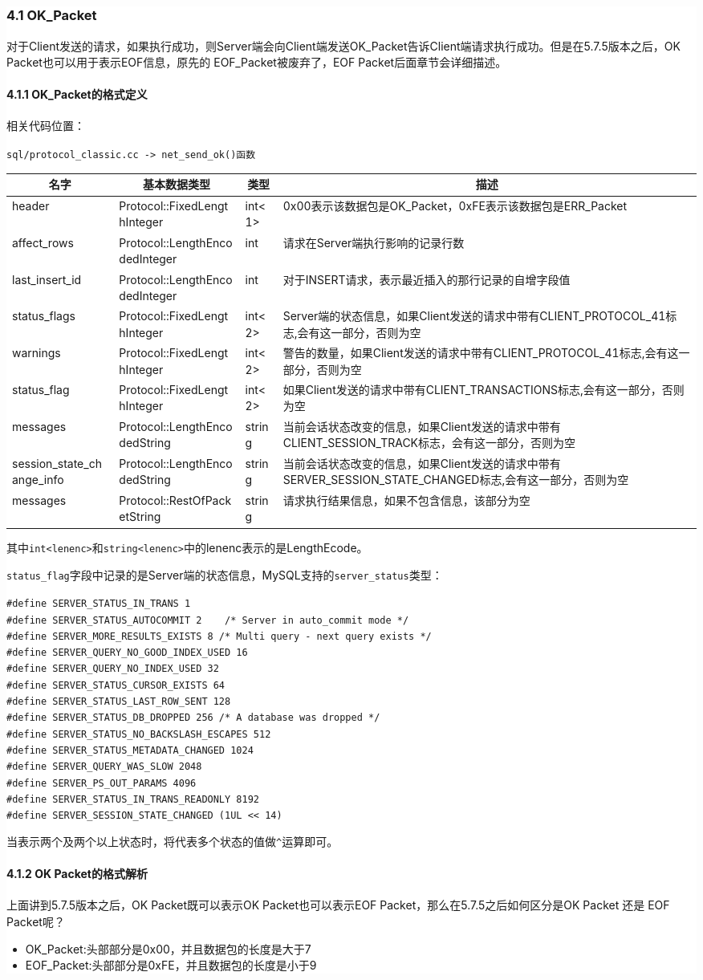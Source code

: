 ### 4.1 OK_Packet

对于Client发送的请求，如果执行成功，则Server端会向Client端发送OK_Packet告诉Client端请求执行成功。但是在5.7.5版本之后，OK Packet也可以用于表示EOF信息，原先的 EOF_Packet被废弃了，EOF Packet后面章节会详细描述。

#### 4.1.1 OK_Packet的格式定义

相关代码位置：

```
sql/protocol_classic.cc -> net_send_ok()函数
```

| 名字 | 基本数据类型 | 类型  | 描述 |
| ---- | --------------- | ----- | ------ |
| header | Protocol::FixedLengthInteger | int<1> | 0x00表示该数据包是OK_Packet，0xFE表示该数据包是ERR_Packet |
| affect_rows | Protocol::LengthEncodedInteger  | int<lenenc>  | 请求在Server端执行影响的记录行数 |
| last_insert_id | Protocol::LengthEncodedInteger  | int<lenenc> | 对于INSERT请求，表示最近插入的那行记录的自增字段值 |
| status_flags| Protocol::FixedLengthInteger | int<2>  | Server端的状态信息，如果Client发送的请求中带有CLIENT_PROTOCOL_41标志,会有这一部分，否则为空 |
| warnings| Protocol::FixedLengthInteger | int<2> | 警告的数量，如果Client发送的请求中带有CLIENT_PROTOCOL_41标志,会有这一部分，否则为空 |
| status_flag | Protocol::FixedLengthInteger | int<2> | 如果Client发送的请求中带有CLIENT_TRANSACTIONS标志,会有这一部分，否则为空 |
| messages | Protocol::LengthEncodedString | string<lenenc> | 当前会话状态改变的信息，如果Client发送的请求中带有CLIENT_SESSION_TRACK标志，会有这一部分，否则为空 |
| session_state_change_info | Protocol::LengthEncodedString | string<lenenc> | 当前会话状态改变的信息，如果Client发送的请求中带有SERVER_SESSION_STATE_CHANGED标志,会有这一部分，否则为空 |
| messages | Protocol::RestOfPacketString | string<EOF> | 请求执行结果信息，如果不包含信息，该部分为空 |
其中`int<lenenc>`和`string<lenenc>`中的lenenc表示的是LengthEcode。

`status_flag`字段中记录的是Server端的状态信息，MySQL支持的`server_status`类型：

```
#define SERVER_STATUS_IN_TRANS 1
#define SERVER_STATUS_AUTOCOMMIT 2    /* Server in auto_commit mode */
#define SERVER_MORE_RESULTS_EXISTS 8 /* Multi query - next query exists */
#define SERVER_QUERY_NO_GOOD_INDEX_USED 16
#define SERVER_QUERY_NO_INDEX_USED 32
#define SERVER_STATUS_CURSOR_EXISTS 64
#define SERVER_STATUS_LAST_ROW_SENT 128
#define SERVER_STATUS_DB_DROPPED 256 /* A database was dropped */
#define SERVER_STATUS_NO_BACKSLASH_ESCAPES 512
#define SERVER_STATUS_METADATA_CHANGED 1024
#define SERVER_QUERY_WAS_SLOW 2048
#define SERVER_PS_OUT_PARAMS 4096
#define SERVER_STATUS_IN_TRANS_READONLY 8192
#define SERVER_SESSION_STATE_CHANGED (1UL << 14)

```

当表示两个及两个以上状态时，将代表多个状态的值做`^`运算即可。

#### 4.1.2 OK Packet的格式解析
上面讲到5.7.5版本之后，OK Packet既可以表示OK Packet也可以表示EOF Packet，那么在5.7.5之后如何区分是OK Packet 还是 EOF Packet呢？
* OK_Packet:头部部分是0x00，并且数据包的长度是大于7
* EOF_Packet:头部部分是0xFE，并且数据包的长度是小于9
